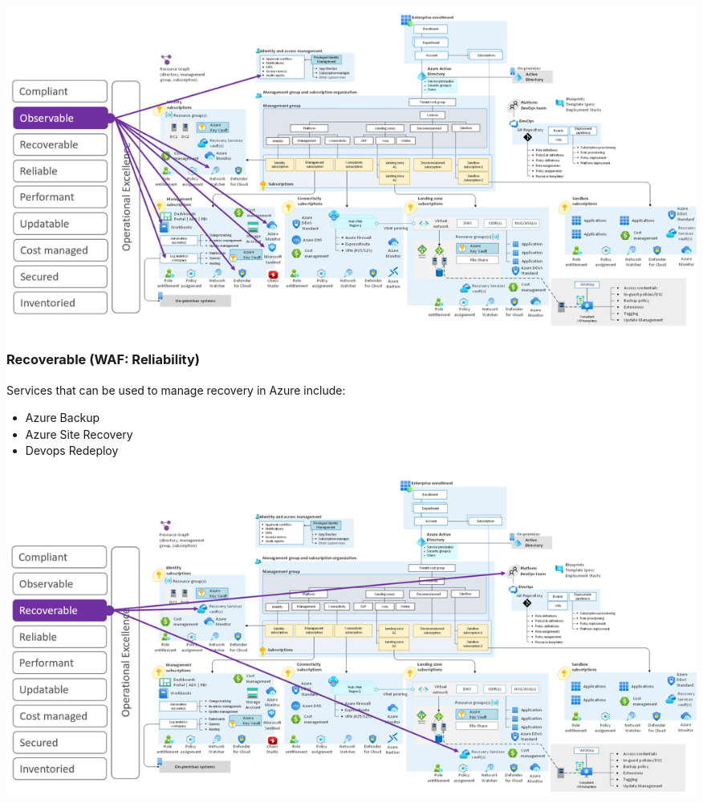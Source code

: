 [![](https://github.com/Azure/cloud-rolesandops/blob/main/images/observable.png)](https://github.com/Azure/cloud-rolesandops/blob/main/images/observable.png)

### Recoverable (WAF: Reliability)

Services that can be used to manage recovery in Azure include:
- Azure Backup
- Azure Site Recovery
- Devops Redeploy

[![](https://github.com/Azure/cloud-rolesandops/blob/main/images/recoverable.png)](https://github.com/Azure/cloud-rolesandops/blob/main/images/recoverable.png)
